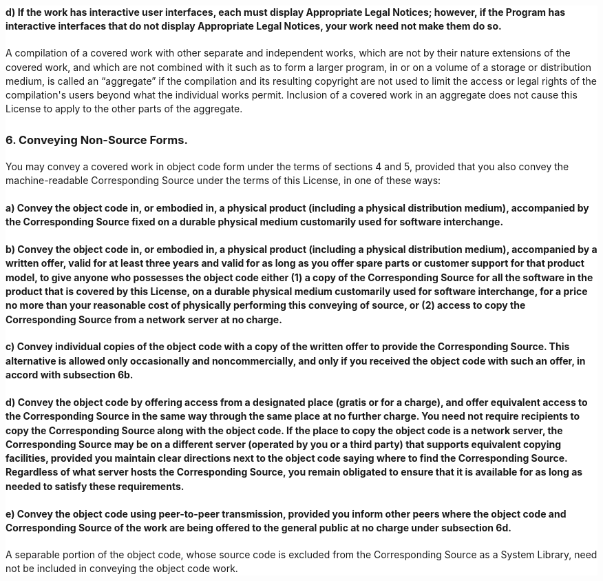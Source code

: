 #### d) If the work has interactive user interfaces, each must display Appropriate Legal Notices; however, if the Program has interactive interfaces that do not display Appropriate Legal Notices, your work need not make them do so.
A compilation of a covered work with other separate and independent works, which are not by their nature extensions of the covered work, and which are not combined with it such as to form a larger program, in or on a volume of a storage or distribution medium, is called an “aggregate” if the compilation and its resulting copyright are not used to limit the access or legal rights of the compilation's users beyond what the individual works permit. Inclusion of a covered work in an aggregate does not cause this License to apply to the other parts of the aggregate.

### 6. Conveying Non-Source Forms.
You may convey a covered work in object code form under the terms of sections 4 and 5, provided that you also convey the machine-readable Corresponding Source under the terms of this License, in one of these ways:

#### a) Convey the object code in, or embodied in, a physical product (including a physical distribution medium), accompanied by the Corresponding Source fixed on a durable physical medium customarily used for software interchange.
#### b) Convey the object code in, or embodied in, a physical product (including a physical distribution medium), accompanied by a written offer, valid for at least three years and valid for as long as you offer spare parts or customer support for that product model, to give anyone who possesses the object code either (1) a copy of the Corresponding Source for all the software in the product that is covered by this License, on a durable physical medium customarily used for software interchange, for a price no more than your reasonable cost of physically performing this conveying of source, or (2) access to copy the Corresponding Source from a network server at no charge.
#### c) Convey individual copies of the object code with a copy of the written offer to provide the Corresponding Source. This alternative is allowed only occasionally and noncommercially, and only if you received the object code with such an offer, in accord with subsection 6b.
#### d) Convey the object code by offering access from a designated place (gratis or for a charge), and offer equivalent access to the Corresponding Source in the same way through the same place at no further charge. You need not require recipients to copy the Corresponding Source along with the object code. If the place to copy the object code is a network server, the Corresponding Source may be on a different server (operated by you or a third party) that supports equivalent copying facilities, provided you maintain clear directions next to the object code saying where to find the Corresponding Source. Regardless of what server hosts the Corresponding Source, you remain obligated to ensure that it is available for as long as needed to satisfy these requirements.
#### e) Convey the object code using peer-to-peer transmission, provided you inform other peers where the object code and Corresponding Source of the work are being offered to the general public at no charge under subsection 6d.
A separable portion of the object code, whose source code is excluded from the Corresponding Source as a System Library, need not be included in conveying the object code work.
